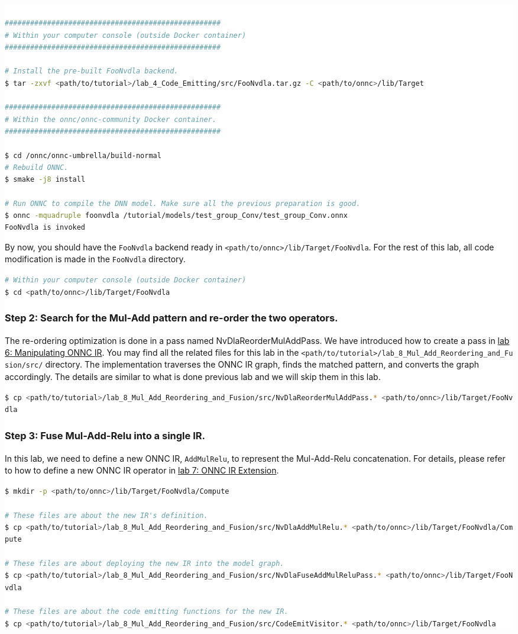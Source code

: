 ```sh

###################################################
# Within your computer console (outside Docker container)
###################################################

# Install the pre-built FooNvdla backend.
$ tar -zxvf <path/to/tutorial>/lab_4_Code_Emitting/src/FooNvdla.tar.gz -C <path/to/onnc>/lib/Target

###################################################
# Within the onnc/onnc-community Docker container.
###################################################

$ cd /onnc/onnc-umbrella/build-normal
# Rebuild ONNC.
$ smake -j8 install

# Run ONNC to compile the DNN model. Make sure all the previous preparation is good.
$ onnc -mquadruple foonvdla /tutorial/models/test_group_Conv/test_group_Conv.onnx
FooNvdla is invoked
```
By now, you should have the `FooNvdla` backend ready in `<path/to/onnc>/lib/Target/FooNvdla`.
For the rest of this lab, all code modification is made in the `FooNvdla` directory.

```sh
# Within your computer console (outside Docker container)
$ cd <path/to/onnc>/lib/Target/FooNvdla
```

### Step 2: Search for the Mul-Add pattern and re-order the two operators.

The re-ordering optimization is done in a pass named NvDlaReorderMulAddPass. We have introduced how to create a pass in [lab 6: Manipulating ONNC IR](../lab_6_Manipulating_ONNC_IR/lab_6.md). You may find all the related files for this lab in the `<path/to/tutorial>/lab_8_Mul_Add_Reordering_and_Fusion/src/` directory. The implementation traverses the ONNC IR graph, finds the matched pattern, and converts the graph accordingly. The details are similar to what is done previous lab and we will skip them in this lab. 

```sh
$ cp <path/to/tutorial>/lab_8_Mul_Add_Reordering_and_Fusion/src/NvDlaReorderMulAddPass.* <path/to/onnc>/lib/Target/FooNvdla
```


### Step 3: Fuse Mul-Add-Relu into a single IR.

In this lab, we need to define a new ONNC IR, `AddMulRelu`, to represent the Mul-Add-Relu concatenation. For details, please refer to how to define a new ONNC IR operator in [lab 7: ONNC IR Extension](../lab_7_ONNC_IR_Extension/lab_7.md). 

```sh
$ mkdir -p <path/to/onnc>/lib/Target/FooNvdla/Compute

# These files are about the new IR's definition.
$ cp <path/to/tutorial>/lab_8_Mul_Add_Reordering_and_Fusion/src/NvDlaAddMulRelu.* <path/to/onnc>/lib/Target/FooNvdla/Compute

# These files are about deploying the new IR into the model graph.
$ cp <path/to/tutorial>/lab_8_Mul_Add_Reordering_and_Fusion/src/NvDlaFuseAddMulReluPass.* <path/to/onnc>/lib/Target/FooNvdla

# These files are about the code emitting functions for the new IR.
$ cp <path/to/tutorial>/lab_8_Mul_Add_Reordering_and_Fusion/src/CodeEmitVisitor.* <path/to/onnc>/lib/Target/FooNvdla
```
